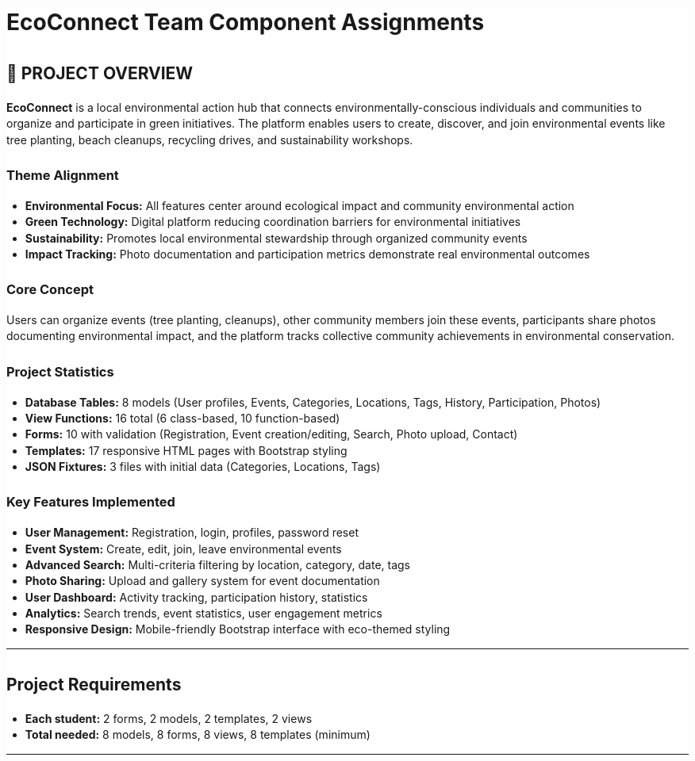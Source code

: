 # EcoConnect Team Component Assignments

## 🌱 PROJECT OVERVIEW

**EcoConnect** is a local environmental action hub that connects environmentally-conscious individuals and communities to organize and participate in green initiatives. The platform enables users to create, discover, and join environmental events like tree planting, beach cleanups, recycling drives, and sustainability workshops.

### Theme Alignment
- **Environmental Focus:** All features center around ecological impact and community environmental action
- **Green Technology:** Digital platform reducing coordination barriers for environmental initiatives  
- **Sustainability:** Promotes local environmental stewardship through organized community events
- **Impact Tracking:** Photo documentation and participation metrics demonstrate real environmental outcomes

### Core Concept
Users can organize events (tree planting, cleanups), other community members join these events, participants share photos documenting environmental impact, and the platform tracks collective community achievements in environmental conservation.

### Project Statistics
- **Database Tables:** 8 models (User profiles, Events, Categories, Locations, Tags, History, Participation, Photos)
- **View Functions:** 16 total (6 class-based, 10 function-based)
- **Forms:** 10 with validation (Registration, Event creation/editing, Search, Photo upload, Contact)
- **Templates:** 17 responsive HTML pages with Bootstrap styling
- **JSON Fixtures:** 3 files with initial data (Categories, Locations, Tags)

### Key Features Implemented
- **User Management:** Registration, login, profiles, password reset
- **Event System:** Create, edit, join, leave environmental events  
- **Advanced Search:** Multi-criteria filtering by location, category, date, tags
- **Photo Sharing:** Upload and gallery system for event documentation
- **User Dashboard:** Activity tracking, participation history, statistics
- **Analytics:** Search trends, event statistics, user engagement metrics
- **Responsive Design:** Mobile-friendly Bootstrap interface with eco-themed styling

---

## Project Requirements
- **Each student:** 2 forms, 2 models, 2 templates, 2 views
- **Total needed:** 8 models, 8 forms, 8 views, 8 templates (minimum)

---
